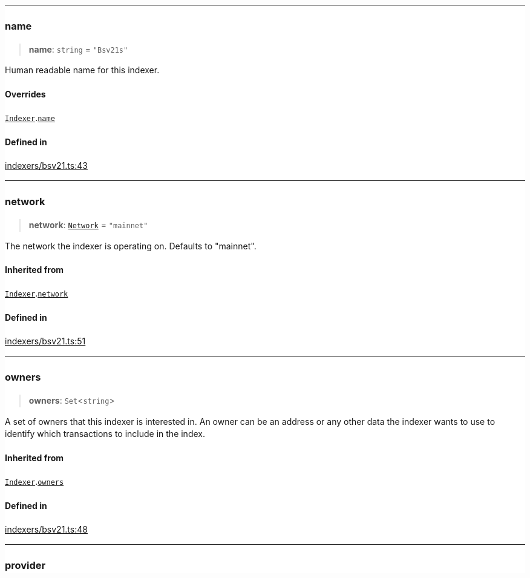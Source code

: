 ***

### name

> **name**: `string` = `"Bsv21s"`

Human readable name for this indexer.

#### Overrides

[`Indexer`](Indexer.md).[`name`](Indexer.md#name)

#### Defined in

[indexers/bsv21.ts:43](https://github.com/bitcoin-sv/spv-store/blob/9735342843cd2ea4b04983988f1fa98b59c98947/src/indexers/bsv21.ts#L43)

***

### network

> **network**: [`Network`](../type-aliases/Network.md) = `"mainnet"`

The network the indexer is operating on. Defaults to "mainnet".

#### Inherited from

[`Indexer`](Indexer.md).[`network`](Indexer.md#network)

#### Defined in

[indexers/bsv21.ts:51](https://github.com/bitcoin-sv/spv-store/blob/9735342843cd2ea4b04983988f1fa98b59c98947/src/indexers/bsv21.ts#L51)

***

### owners

> **owners**: `Set`\<`string`\>

A set of owners that this indexer is interested in. 
                An owner can be an address or any other data the indexer 
                wants to use to identify which transactions to include in the index.

#### Inherited from

[`Indexer`](Indexer.md).[`owners`](Indexer.md#owners)

#### Defined in

[indexers/bsv21.ts:48](https://github.com/bitcoin-sv/spv-store/blob/9735342843cd2ea4b04983988f1fa98b59c98947/src/indexers/bsv21.ts#L48)

***

### provider
